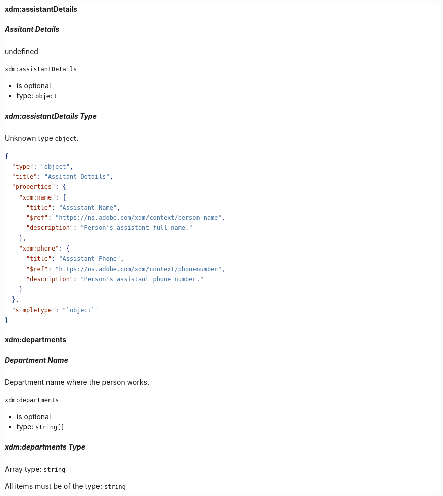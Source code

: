 

#### xdm:assistantDetails
##### Assitant Details

undefined

`xdm:assistantDetails`
* is optional
* type: `object`

##### xdm:assistantDetails Type

Unknown type `object`.

```json
{
  "type": "object",
  "title": "Assitant Details",
  "properties": {
    "xdm:name": {
      "title": "Assistant Name",
      "$ref": "https://ns.adobe.com/xdm/context/person-name",
      "description": "Person's assistant full name."
    },
    "xdm:phone": {
      "title": "Assistant Phone",
      "$ref": "https://ns.adobe.com/xdm/context/phonenumber",
      "description": "Person's assistant phone number."
    }
  },
  "simpletype": "`object`"
}
```







#### xdm:departments
##### Department Name

Department name where the person works.

`xdm:departments`
* is optional
* type: `string[]`


##### xdm:departments Type


Array type: `string[]`

All items must be of the type:
`string`
